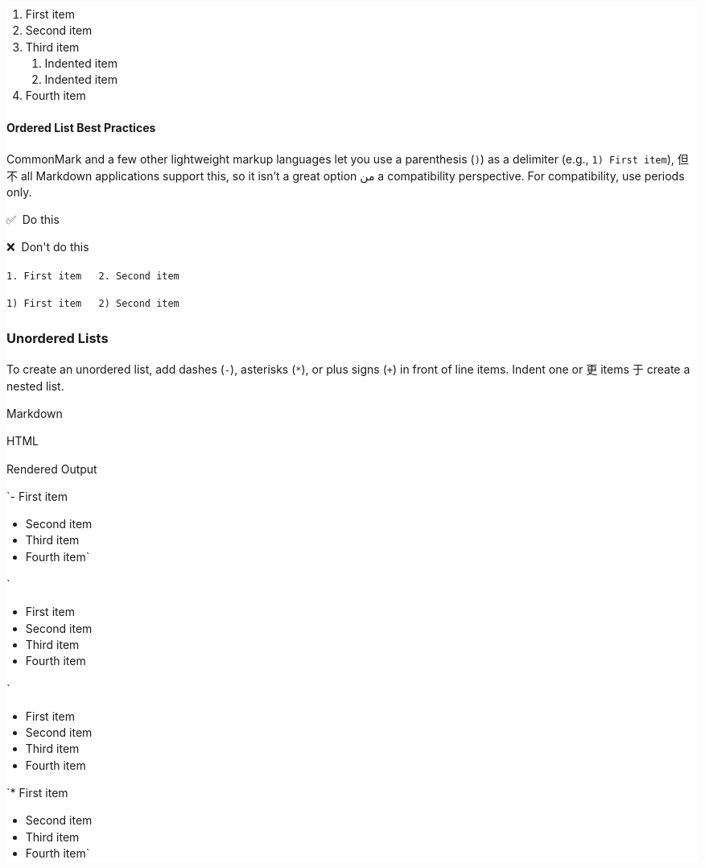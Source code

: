 1.  First item
2.  Second item
3.  Third item
    1.  Indented item
    2.  Indented item
4.  Fourth item

#### Ordered List Best Practices[](https://www.markdownguide.org/basic-syntax#ordered-list-best-practices)

CommonMark and a few other lightweight markup languages let you use a parenthesis (`)`) as a delimiter (e.g., `1) First item`),  但  不 all Markdown applications support this, so it isn’t a great option من a compatibility perspective. For compatibility, use periods only.

✅  Do this

❌  Don't do this

`1. First item  
2. Second item`

`1) First item  
2) Second item`

### Unordered Lists[](https://www.markdownguide.org/basic-syntax#unordered-lists)

To create an unordered list, add dashes (`-`), asterisks (`*`), or plus signs (`+`) in front of line items. Indent one or 更 items 于 create a nested list.

Markdown

HTML

Rendered Output

`- First item  
- Second item  
- Third item  
- Fourth item`

`<ul>  
<li>First item</li>  
<li>Second item</li>  
<li>Third item</li>  
<li>Fourth item</li>  
</ul>`

-   First item
-   Second item
-   Third item
-   Fourth item

`* First item  
* Second item  
* Third item  
* Fourth item`
